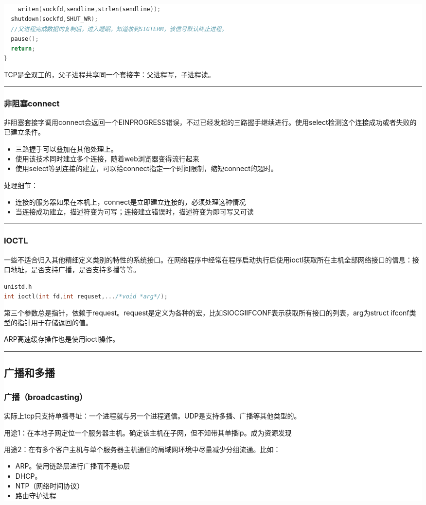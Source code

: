 ```c
    writen(sockfd,sendline,strlen(sendline));
  shutdown(sockfd,SHUT_WR);
  //父进程完成数据的复制后，进入睡眠，知道收到SIGTERM，该信号默认终止进程。
  pause();
  return;
}
```

TCP是全双工的，父子进程共享同一个套接字：父进程写，子进程读。

---

### 非阻塞connect

非阻塞套接字调用connect会返回一个EINPROGRESS错误，不过已经发起的三路握手继续进行。使用select检测这个连接成功或者失败的已建立条件。

- 三路握手可以叠加在其他处理上。
- 使用该技术同时建立多个连接，随着web浏览器变得流行起来
- 使用select等到连接的建立，可以给connect指定一个时间限制，缩短connect的超时。

处理细节：

- 连接的服务器如果在本机上，connect是立即建立连接的，必须处理这种情况
- 当连接成功建立，描述符变为可写；连接建立错误时，描述符变为即可写又可读

---

### IOCTL

一些不适合归入其他精细定义类别的特性的系统接口。在网络程序中经常在程序启动执行后使用ioctl获取所在主机全部网络接口的信息：接口地址，是否支持广播，是否支持多播等等。

```c
unistd.h
int ioctl(int fd,int requset,.../*void *arg*/);
```

第三个参数总是指针，依赖于request。request是定义为各种的宏，比如SIOCGIIFCONF表示获取所有接口的列表，arg为struct ifconf类型的指针用于存储返回的值。

ARP高速缓存操作也是使用ioctl操作。

---

## 广播和多播

### 广播（broadcasting）

实际上tcp只支持单播寻址：一个进程就与另一个进程通信。UDP是支持多播、广播等其他类型的。

用途1：在本地子网定位一个服务器主机。确定该主机在子网，但不知带其单播ip。成为资源发现

用途2：在有多个客户主机与单个服务器主机通信的局域网环境中尽量减少分组流通。比如：

- ARP。使用链路层进行广播而不是ip层
- DHCP。
- NTP（网络时间协议）
- 路由守护进程
